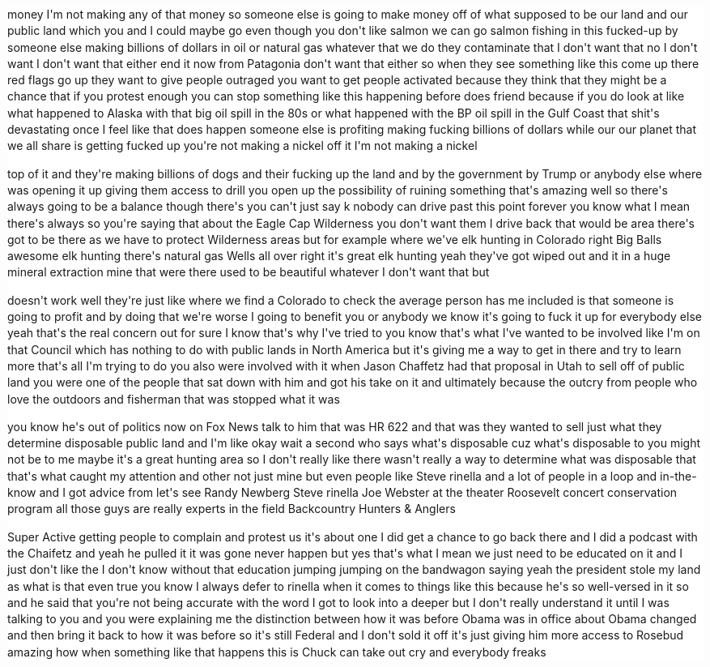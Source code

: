 <timemark seconds="3210" />

 money I'm not making any of that money so someone else is going to make money off of what supposed to be our land and our public land which you and I could maybe go even though you don't like salmon we can go salmon fishing in this fucked-up by someone else making billions of dollars in oil or natural gas whatever that we do they contaminate that I don't want that no I don't want I don't want that either end it now from Patagonia don't want that either so when they see something like this come up there red flags go up they want to give people outraged you want to get people activated because they think that they might be a chance that if you protest enough you can stop something like this happening before does friend because if you do look at like what happened to Alaska with that big oil spill in the 80s or what happened with the BP oil spill in the Gulf Coast that shit's devastating once I feel like that does happen someone else is profiting making fucking billions of dollars while our our planet that we all share is getting fucked up you're not making a nickel off it I'm not making a nickel

<timemark seconds="3272" />

 top of it and they're making billions of dogs and their fucking up the land and by the government by Trump or anybody else where was opening it up giving them access to drill you open up the possibility of ruining something that's amazing well so there's always going to be a balance though there's you can't just say k nobody can drive past this point forever you know what I mean there's always so you're saying that about the Eagle Cap Wilderness you don't want them I drive back that would be area there's got to be there as we have to protect Wilderness areas but for example where we've elk hunting in Colorado right Big Balls awesome elk hunting there's natural gas Wells all over right it's great elk hunting yeah they've got wiped out and it in a huge mineral extraction mine that were there used to be beautiful whatever I don't want that but

<timemark seconds="3328" />

 doesn't work well they're just like where we find a Colorado to check the average person has me included is that someone is going to profit and by doing that we're worse I going to benefit you or anybody we know it's going to fuck it up for everybody else yeah that's the real concern out for sure I know that's why I've tried to you know that's what I've wanted to be involved like I'm on that Council which has nothing to do with public lands in North America but it's giving me a way to get in there and try to learn more that's all I'm trying to do you also were involved with it when Jason Chaffetz had that proposal in Utah to sell off of public land you were one of the people that sat down with him and got his take on it and ultimately because the outcry from people who love the outdoors and fisherman that was stopped what it was

<timemark seconds="3386" />

 you know he's out of politics now on Fox News talk to him that was HR 622 and that was they wanted to sell just what they determine disposable public land and I'm like okay wait a second who says what's disposable cuz what's disposable to you might not be to me maybe it's a great hunting area so I don't really like there wasn't really a way to determine what was disposable that that's what caught my attention and other not just mine but even people like Steve rinella and a lot of people in a loop and in-the-know and I got advice from let's see Randy Newberg Steve rinella Joe Webster at the theater Roosevelt concert conservation program all those guys are really experts in the field Backcountry Hunters & Anglers

<timemark seconds="3450" />

 Super Active getting people to complain and protest us it's about one I did get a chance to go back there and I did a podcast with the Chaifetz and yeah he pulled it it was gone never happen but yes that's what I mean we just need to be educated on it and I just don't like the I don't know without that education jumping jumping on the bandwagon saying yeah the president stole my land as what is that even true you know I always defer to rinella when it comes to things like this because he's so well-versed in it so and he said that you're not being accurate with the word I got to look into a deeper but I don't really understand it until I was talking to you and you were explaining me the distinction between how it was before Obama was in office about Obama changed and then bring it back to how it was before so it's still Federal and I don't sold it off it's just giving him more access to Rosebud amazing how when something like that happens this is Chuck can take out cry and everybody freaks
